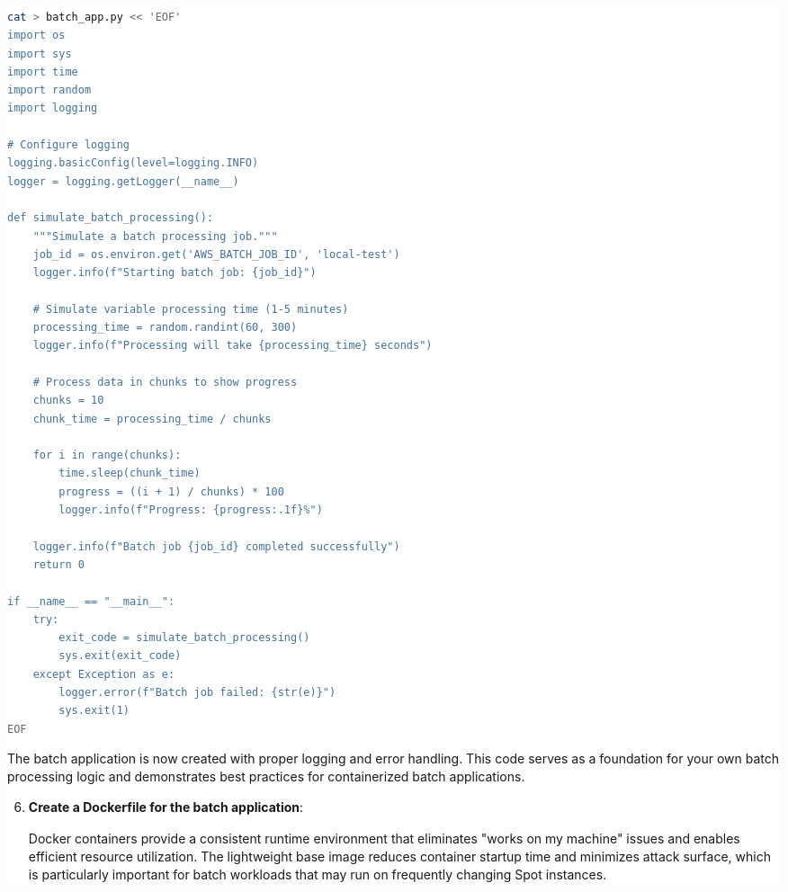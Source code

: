    ```bash
   cat > batch_app.py << 'EOF'
   import os
   import sys
   import time
   import random
   import logging
   
   # Configure logging
   logging.basicConfig(level=logging.INFO)
   logger = logging.getLogger(__name__)
   
   def simulate_batch_processing():
       """Simulate a batch processing job."""
       job_id = os.environ.get('AWS_BATCH_JOB_ID', 'local-test')
       logger.info(f"Starting batch job: {job_id}")
       
       # Simulate variable processing time (1-5 minutes)
       processing_time = random.randint(60, 300)
       logger.info(f"Processing will take {processing_time} seconds")
       
       # Process data in chunks to show progress
       chunks = 10
       chunk_time = processing_time / chunks
       
       for i in range(chunks):
           time.sleep(chunk_time)
           progress = ((i + 1) / chunks) * 100
           logger.info(f"Progress: {progress:.1f}%")
       
       logger.info(f"Batch job {job_id} completed successfully")
       return 0
   
   if __name__ == "__main__":
       try:
           exit_code = simulate_batch_processing()
           sys.exit(exit_code)
       except Exception as e:
           logger.error(f"Batch job failed: {str(e)}")
           sys.exit(1)
   EOF
   ```

   The batch application is now created with proper logging and error handling. This code serves as a foundation for your own batch processing logic and demonstrates best practices for containerized batch applications.

6. **Create a Dockerfile for the batch application**:

   Docker containers provide a consistent runtime environment that eliminates "works on my machine" issues and enables efficient resource utilization. The lightweight base image reduces container startup time and minimizes attack surface, which is particularly important for batch workloads that may run on frequently changing Spot instances.
